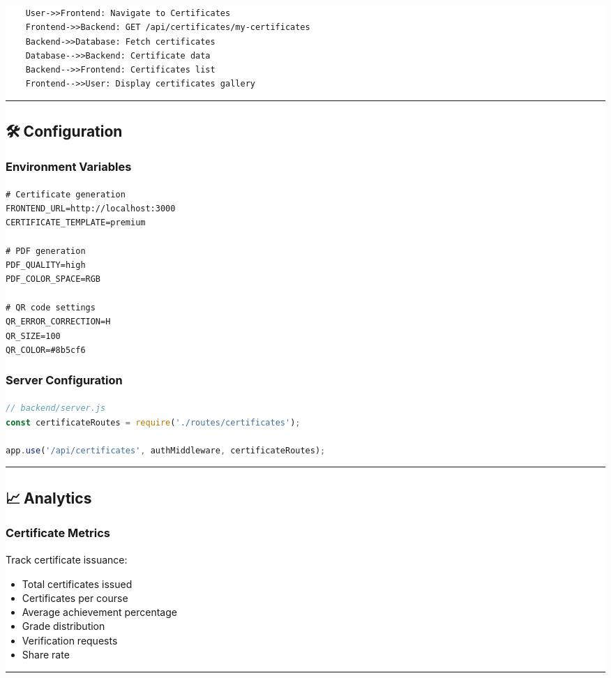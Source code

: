```mermaid
    User->>Frontend: Navigate to Certificates
    Frontend->>Backend: GET /api/certificates/my-certificates
    Backend->>Database: Fetch certificates
    Database-->>Backend: Certificate data
    Backend-->>Frontend: Certificates list
    Frontend-->>User: Display certificates gallery
```

---

## 🛠️ Configuration

### Environment Variables

```env
# Certificate generation
FRONTEND_URL=http://localhost:3000
CERTIFICATE_TEMPLATE=premium

# PDF generation
PDF_QUALITY=high
PDF_COLOR_SPACE=RGB

# QR code settings
QR_ERROR_CORRECTION=H
QR_SIZE=100
QR_COLOR=#8b5cf6
```

### Server Configuration

```javascript
// backend/server.js
const certificateRoutes = require('./routes/certificates');

app.use('/api/certificates', authMiddleware, certificateRoutes);
```

---

## 📈 Analytics

### Certificate Metrics

Track certificate issuance:
- Total certificates issued
- Certificates per course
- Average achievement percentage
- Grade distribution
- Verification requests
- Share rate

---